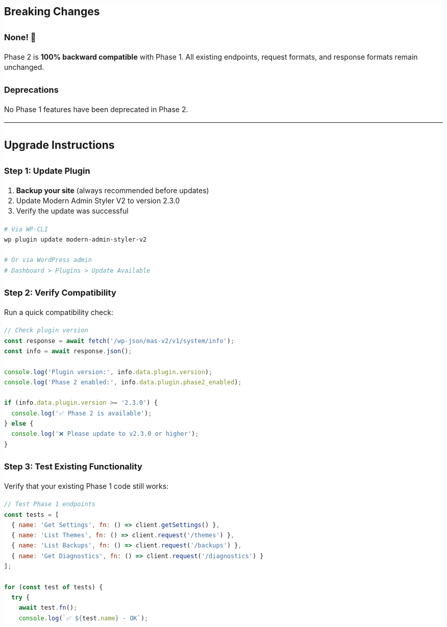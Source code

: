 ## Breaking Changes

### None! 🎉

Phase 2 is **100% backward compatible** with Phase 1. All existing endpoints, request formats, and response formats remain unchanged.

### Deprecations

No Phase 1 features have been deprecated in Phase 2.

---

## Upgrade Instructions

### Step 1: Update Plugin

1. **Backup your site** (always recommended before updates)
2. Update Modern Admin Styler V2 to version 2.3.0
3. Verify the update was successful

```bash
# Via WP-CLI
wp plugin update modern-admin-styler-v2

# Or via WordPress admin
# Dashboard > Plugins > Update Available
```

### Step 2: Verify Compatibility

Run a quick compatibility check:

```javascript
// Check plugin version
const response = await fetch('/wp-json/mas-v2/v1/system/info');
const info = await response.json();

console.log('Plugin version:', info.data.plugin.version);
console.log('Phase 2 enabled:', info.data.plugin.phase2_enabled);

if (info.data.plugin.version >= '2.3.0') {
  console.log('✅ Phase 2 is available');
} else {
  console.log('❌ Please update to v2.3.0 or higher');
}
```

### Step 3: Test Existing Functionality

Verify that your existing Phase 1 code still works:

```javascript
// Test Phase 1 endpoints
const tests = [
  { name: 'Get Settings', fn: () => client.getSettings() },
  { name: 'List Themes', fn: () => client.request('/themes') },
  { name: 'List Backups', fn: () => client.request('/backups') },
  { name: 'Get Diagnostics', fn: () => client.request('/diagnostics') }
];

for (const test of tests) {
  try {
    await test.fn();
    console.log(`✅ ${test.name} - OK`);
```